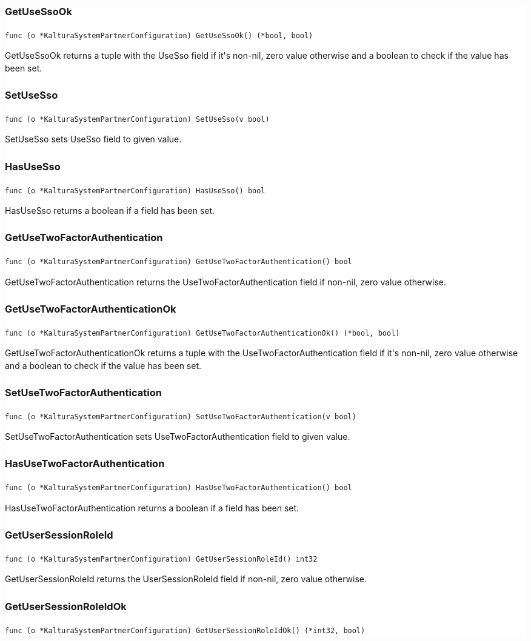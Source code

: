 ### GetUseSsoOk

`func (o *KalturaSystemPartnerConfiguration) GetUseSsoOk() (*bool, bool)`

GetUseSsoOk returns a tuple with the UseSso field if it's non-nil, zero value otherwise
and a boolean to check if the value has been set.

### SetUseSso

`func (o *KalturaSystemPartnerConfiguration) SetUseSso(v bool)`

SetUseSso sets UseSso field to given value.

### HasUseSso

`func (o *KalturaSystemPartnerConfiguration) HasUseSso() bool`

HasUseSso returns a boolean if a field has been set.

### GetUseTwoFactorAuthentication

`func (o *KalturaSystemPartnerConfiguration) GetUseTwoFactorAuthentication() bool`

GetUseTwoFactorAuthentication returns the UseTwoFactorAuthentication field if non-nil, zero value otherwise.

### GetUseTwoFactorAuthenticationOk

`func (o *KalturaSystemPartnerConfiguration) GetUseTwoFactorAuthenticationOk() (*bool, bool)`

GetUseTwoFactorAuthenticationOk returns a tuple with the UseTwoFactorAuthentication field if it's non-nil, zero value otherwise
and a boolean to check if the value has been set.

### SetUseTwoFactorAuthentication

`func (o *KalturaSystemPartnerConfiguration) SetUseTwoFactorAuthentication(v bool)`

SetUseTwoFactorAuthentication sets UseTwoFactorAuthentication field to given value.

### HasUseTwoFactorAuthentication

`func (o *KalturaSystemPartnerConfiguration) HasUseTwoFactorAuthentication() bool`

HasUseTwoFactorAuthentication returns a boolean if a field has been set.

### GetUserSessionRoleId

`func (o *KalturaSystemPartnerConfiguration) GetUserSessionRoleId() int32`

GetUserSessionRoleId returns the UserSessionRoleId field if non-nil, zero value otherwise.

### GetUserSessionRoleIdOk

`func (o *KalturaSystemPartnerConfiguration) GetUserSessionRoleIdOk() (*int32, bool)`
